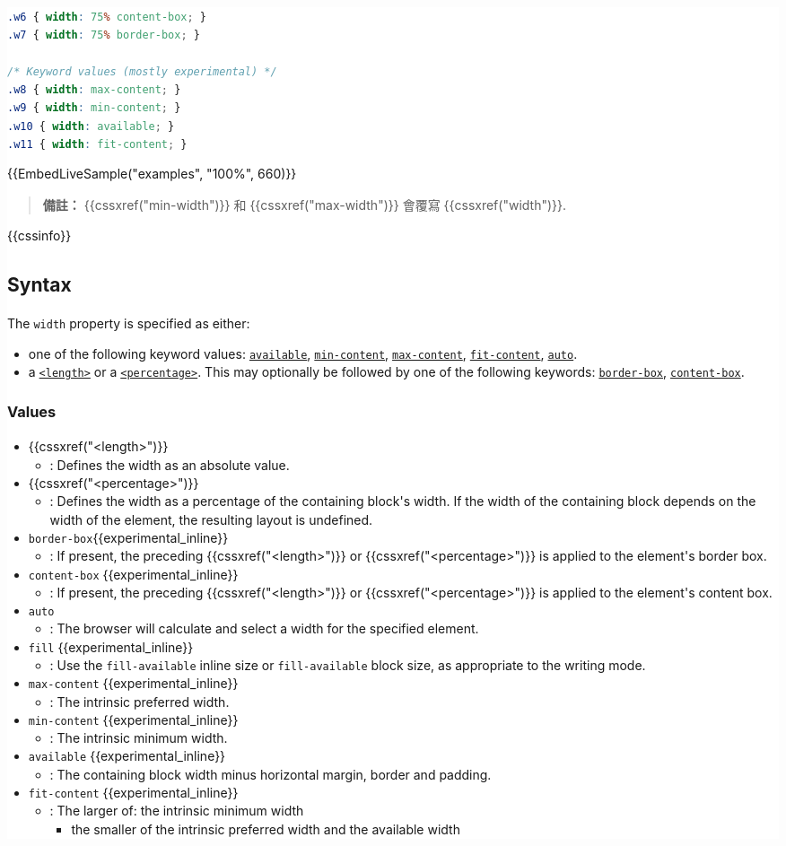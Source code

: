 ```css hidden
.w6 { width: 75% content-box; }
.w7 { width: 75% border-box; }

/* Keyword values (mostly experimental) */
.w8 { width: max-content; }
.w9 { width: min-content; }
.w10 { width: available; }
.w11 { width: fit-content; }
```

{{EmbedLiveSample("examples", "100%", 660)}}

> **備註：** {{cssxref("min-width")}} 和 {{cssxref("max-width")}} 會覆寫 {{cssxref("width")}}.

{{cssinfo}}

## Syntax

The `width` property is specified as either:

- one of the following keyword values: [`available`](#available), [`min-content`](#min-content), [`max-content`](#max-content), [`fit-content`](#fit-content), [`auto`](#auto).
- a [`<length>`](#length) or a [`<percentage>`](#percentage). This may optionally be followed by one of the following keywords: [`border-box`](#border-box), [`content-box`](#content-box).

### Values

- {{cssxref("&lt;length&gt;")}}
  - : Defines the width as an absolute value.
- {{cssxref("&lt;percentage&gt;")}}
  - : Defines the width as a percentage of the containing block's width. If the width of the containing block depends on the width of the element, the resulting layout is undefined.
- `border-box`{{experimental_inline}}
  - : If present, the preceding {{cssxref("&lt;length&gt;")}} or {{cssxref("&lt;percentage&gt;")}} is applied to the element's border box.
- `content-box` {{experimental_inline}}
  - : If present, the preceding {{cssxref("&lt;length&gt;")}} or {{cssxref("&lt;percentage&gt;")}} is applied to the element's content box.
- `auto`
  - : The browser will calculate and select a width for the specified element.
- `fill` {{experimental_inline}}
  - : Use the `fill-available` inline size or `fill-available` block size, as appropriate to the writing mode.
- `max-content` {{experimental_inline}}
  - : The intrinsic preferred width.
- `min-content` {{experimental_inline}}
  - : The intrinsic minimum width.
- `available` {{experimental_inline}}
  - : The containing block width minus horizontal margin, border and padding.
- `fit-content` {{experimental_inline}}
  - : The larger of: the intrinsic minimum width
    - the smaller of the intrinsic preferred width and the available width
